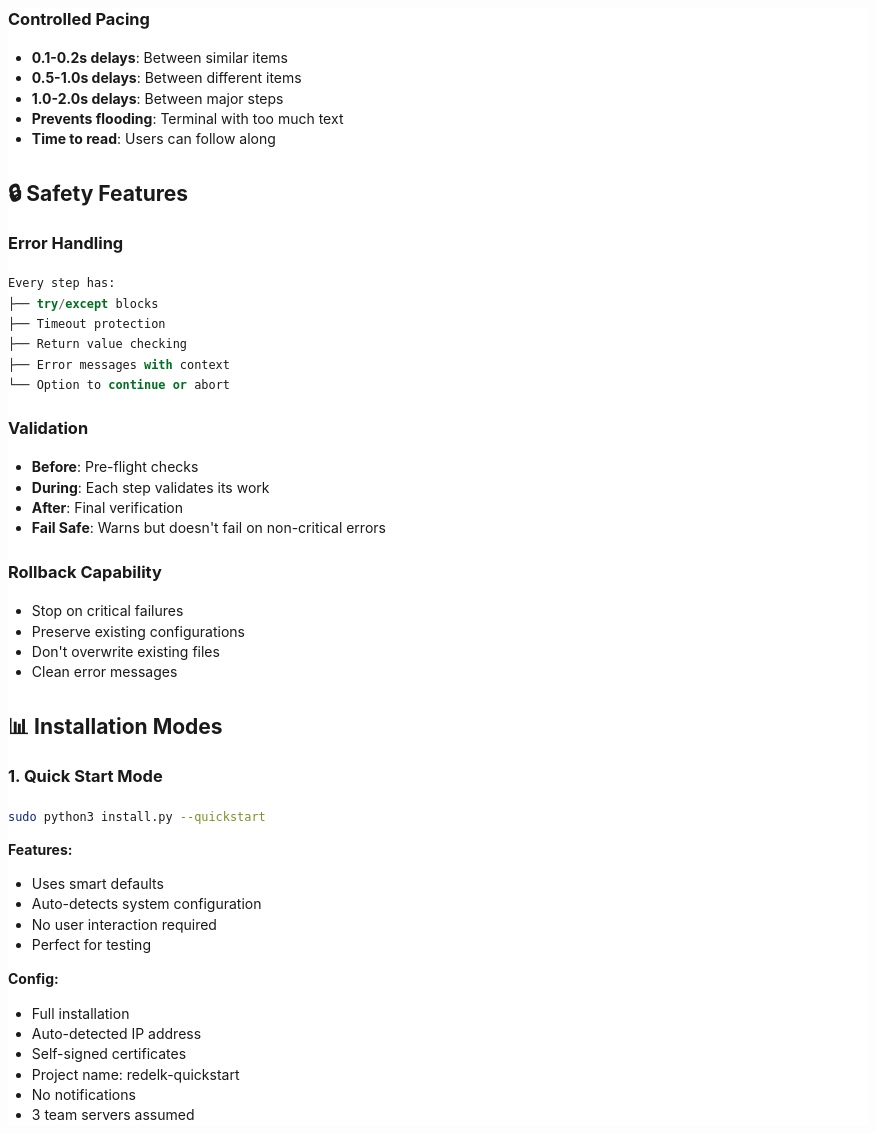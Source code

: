 ### Controlled Pacing
- **0.1-0.2s delays**: Between similar items
- **0.5-1.0s delays**: Between different items  
- **1.0-2.0s delays**: Between major steps
- **Prevents flooding**: Terminal with too much text
- **Time to read**: Users can follow along

## 🔒 Safety Features

### Error Handling
```python
Every step has:
├── try/except blocks
├── Timeout protection
├── Return value checking
├── Error messages with context
└── Option to continue or abort
```

### Validation
- **Before**: Pre-flight checks
- **During**: Each step validates its work
- **After**: Final verification
- **Fail Safe**: Warns but doesn't fail on non-critical errors

### Rollback Capability
- Stop on critical failures
- Preserve existing configurations
- Don't overwrite existing files
- Clean error messages

## 📊 Installation Modes

### 1. Quick Start Mode
```bash
sudo python3 install.py --quickstart
```

**Features:**
- Uses smart defaults
- Auto-detects system configuration
- No user interaction required
- Perfect for testing

**Config:**
- Full installation
- Auto-detected IP address
- Self-signed certificates
- Project name: redelk-quickstart
- No notifications
- 3 team servers assumed
